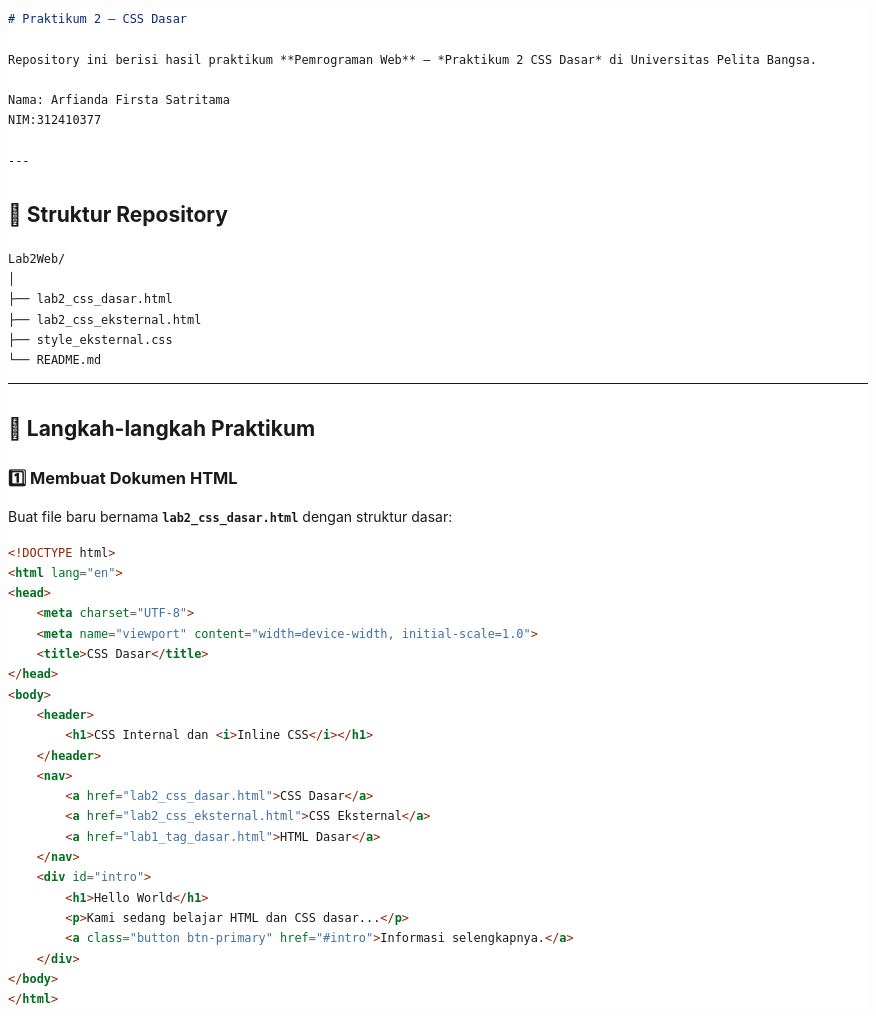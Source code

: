 ```markdown
# Praktikum 2 – CSS Dasar  

Repository ini berisi hasil praktikum **Pemrograman Web** – *Praktikum 2 CSS Dasar* di Universitas Pelita Bangsa.  

Nama: Arfianda Firsta Satritama
NIM:312410377

---
```

## 📂 Struktur Repository  

```
Lab2Web/
│
├── lab2_css_dasar.html
├── lab2_css_eksternal.html
├── style_eksternal.css
└── README.md
````

---

## 🚀 Langkah-langkah Praktikum  

### 1️⃣ Membuat Dokumen HTML  
Buat file baru bernama **`lab2_css_dasar.html`** dengan struktur dasar:  

```html
<!DOCTYPE html>
<html lang="en">
<head>
    <meta charset="UTF-8">
    <meta name="viewport" content="width=device-width, initial-scale=1.0">
    <title>CSS Dasar</title>
</head>
<body>
    <header>
        <h1>CSS Internal dan <i>Inline CSS</i></h1>
    </header>
    <nav>
        <a href="lab2_css_dasar.html">CSS Dasar</a>
        <a href="lab2_css_eksternal.html">CSS Eksternal</a>
        <a href="lab1_tag_dasar.html">HTML Dasar</a>
    </nav>
    <div id="intro">
        <h1>Hello World</h1>
        <p>Kami sedang belajar HTML dan CSS dasar...</p>
        <a class="button btn-primary" href="#intro">Informasi selengkapnya.</a>
    </div>
</body>
</html>
````
